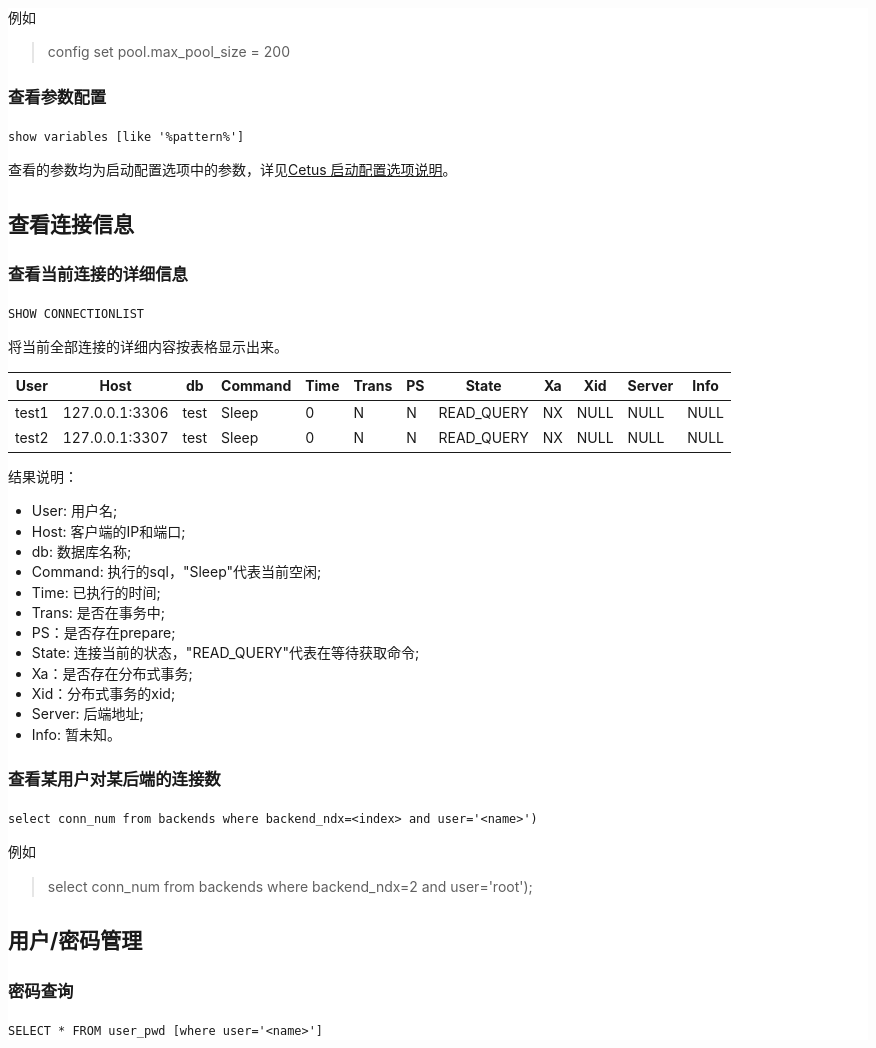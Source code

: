 例如

>config set pool.max_pool_size = 200

### 查看参数配置

`show variables [like '%pattern%']`

查看的参数均为启动配置选项中的参数，详见[Cetus 启动配置选项说明](https://github.com/Lede-Inc/cetus/blob/master/doc/cetus-configuration.md)。

## 查看连接信息

### 查看当前连接的详细信息

`SHOW CONNECTIONLIST`

将当前全部连接的详细内容按表格显示出来。

| User  | Host           | db   | Command | Time | Trans | PS   | State      | Xa   | Xid  | Server | Info |
| ----- | -------------- | ---- | ------- | ---- | ----- | ---- | ---------- | ---- | ---- | ------ | ---- |
| test1 | 127.0.0.1:3306 | test | Sleep   | 0    | N     | N    | READ_QUERY | NX   | NULL | NULL   | NULL |
| test2 | 127.0.0.1:3307 | test | Sleep   | 0    | N     | N    | READ_QUERY | NX   | NULL | NULL   | NULL |

结果说明：

* User: 用户名;
* Host: 客户端的IP和端口;
* db: 数据库名称;
* Command: 执行的sql，"Sleep"代表当前空闲;
* Time: 已执行的时间;
* Trans: 是否在事务中;
* PS：是否存在prepare;
* State: 连接当前的状态，"READ_QUERY"代表在等待获取命令;
* Xa：是否存在分布式事务;
* Xid：分布式事务的xid;
* Server: 后端地址;
* Info: 暂未知。

### 查看某用户对某后端的连接数

`select conn_num from backends where backend_ndx=<index> and user='<name>')`

例如

>select conn_num from backends where backend_ndx=2 and user='root');

## 用户/密码管理

### 密码查询

`SELECT * FROM user_pwd [where user='<name>']`
